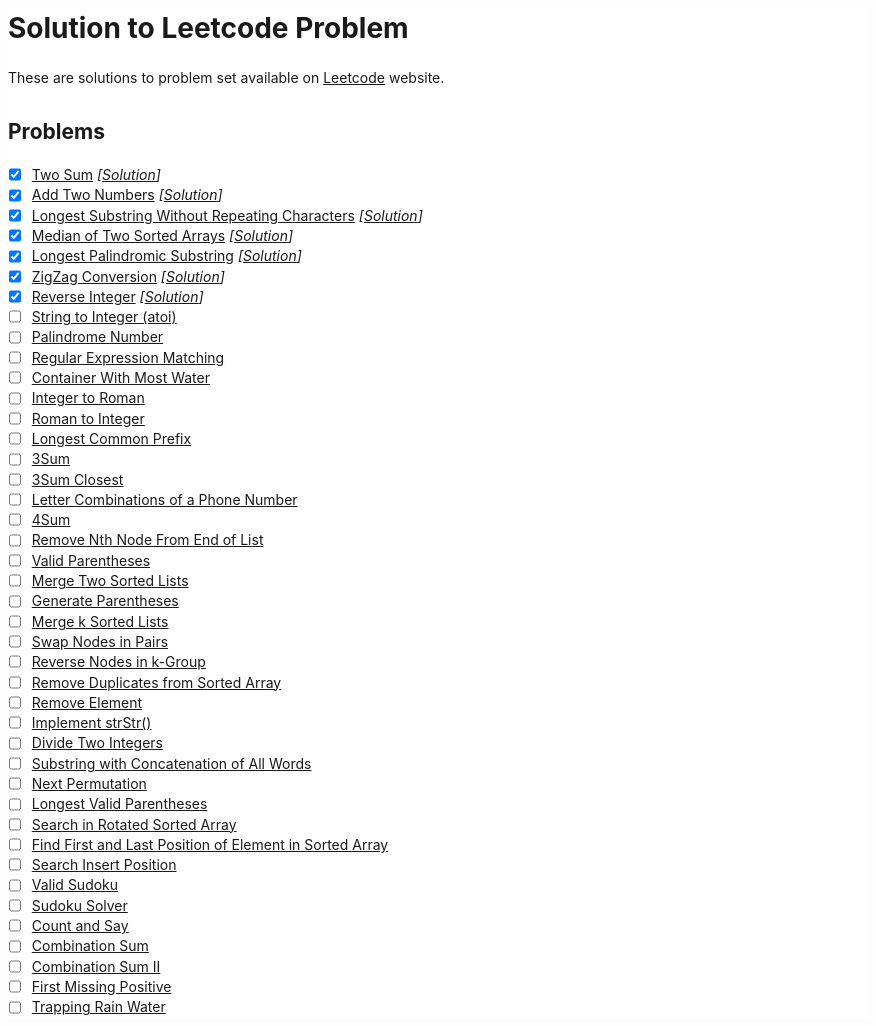 # Solution to Leetcode Problem

These are solutions to problem set available on [Leetcode](https://leetcode.com/problemset/all/) website.

## Problems

- [x] [Two Sum](https://leetcode.com/problems/two-sum) _[[Solution](0001-two-sum.py)]_ 
- [x] [Add Two Numbers](https://leetcode.com/problems/add-two-numbers) _[[Solution](0002-add-two-numbers.py)]_
- [x] [Longest Substring Without Repeating Characters](https://leetcode.com/problems/longest-substring-without-repeating-characters) _[[Solution](0003-longest-string-without-repeating-characters.py)]_
- [x] [Median of Two Sorted Arrays](https://leetcode.com/problems/median-of-two-sorted-arrays) _[[Solution](0004-median-of-two-sorted-arrays.py)]_
- [x] [Longest Palindromic Substring](https://leetcode.com/problems/longest-palindromic-substring) _[[Solution](0005-longest-palindromic-substring.py)]_
- [x] [ZigZag Conversion](https://leetcode.com/problems/zigzag-conversion) _[[Solution](0006-zigzag-conversion.py)]_
- [x] [Reverse Integer](https://leetcode.com/problems/reverse-integer) _[[Solution](0007-reverse-integer.py)]_
- [ ] [String to Integer (atoi)](https://leetcode.com/problems/string-to-integer-atoi)
- [ ] [Palindrome Number](https://leetcode.com/problems/palindrome-number)
- [ ] [Regular Expression Matching](https://leetcode.com/problems/regular-expression-matching)
- [ ] [Container With Most Water](https://leetcode.com/problems/container-with-most-water)
- [ ] [Integer to Roman](https://leetcode.com/problems/integer-to-roman)
- [ ] [Roman to Integer](https://leetcode.com/problems/roman-to-integer)
- [ ] [Longest Common Prefix](https://leetcode.com/problems/longest-common-prefix)
- [ ] [3Sum](https://leetcode.com/problems/3sum)
- [ ] [3Sum Closest](https://leetcode.com/problems/3sum-closest)
- [ ] [Letter Combinations of a Phone Number](https://leetcode.com/problems/letter-combinations-of-a-phone-number)
- [ ] [4Sum](https://leetcode.com/problems/4sum)
- [ ] [Remove Nth Node From End of List](https://leetcode.com/problems/remove-nth-node-from-end-of-list)
- [ ] [Valid Parentheses](https://leetcode.com/problems/valid-parentheses)
- [ ] [Merge Two Sorted Lists](https://leetcode.com/problems/merge-two-sorted-lists)
- [ ] [Generate Parentheses](https://leetcode.com/problems/generate-parentheses)
- [ ] [Merge k Sorted Lists](https://leetcode.com/problems/merge-k-sorted-lists)
- [ ] [Swap Nodes in Pairs](https://leetcode.com/problems/swap-nodes-in-pairs)
- [ ] [Reverse Nodes in k-Group](https://leetcode.com/problems/reverse-nodes-in-k-group)
- [ ] [Remove Duplicates from Sorted Array](https://leetcode.com/problems/remove-duplicates-from-sorted-array)
- [ ] [Remove Element](https://leetcode.com/problems/remove-element)
- [ ] [Implement strStr()](https://leetcode.com/problems/implement-strstr)
- [ ] [Divide Two Integers](https://leetcode.com/problems/divide-two-integers)
- [ ] [Substring with Concatenation of All Words](https://leetcode.com/problems/substring-with-concatenation-of-all-words)
- [ ] [Next Permutation](https://leetcode.com/problems/next-permutation)
- [ ] [Longest Valid Parentheses](https://leetcode.com/problems/longest-valid-parentheses)
- [ ] [Search in Rotated Sorted Array](https://leetcode.com/problems/search-in-rotated-sorted-array)
- [ ] [Find First and Last Position of Element in Sorted Array](https://leetcode.com/problems/find-first-and-last-position-of-element-in-sorted-array)
- [ ] [Search Insert Position](https://leetcode.com/problems/search-insert-position)
- [ ] [Valid Sudoku](https://leetcode.com/problems/valid-sudoku)
- [ ] [Sudoku Solver](https://leetcode.com/problems/sudoku-solver)
- [ ] [Count and Say](https://leetcode.com/problems/count-and-say)
- [ ] [Combination Sum](https://leetcode.com/problems/combination-sum)
- [ ] [Combination Sum II](https://leetcode.com/problems/combination-sum-ii)
- [ ] [First Missing Positive](https://leetcode.com/problems/first-missing-positive)
- [ ] [Trapping Rain Water](https://leetcode.com/problems/trapping-rain-water)